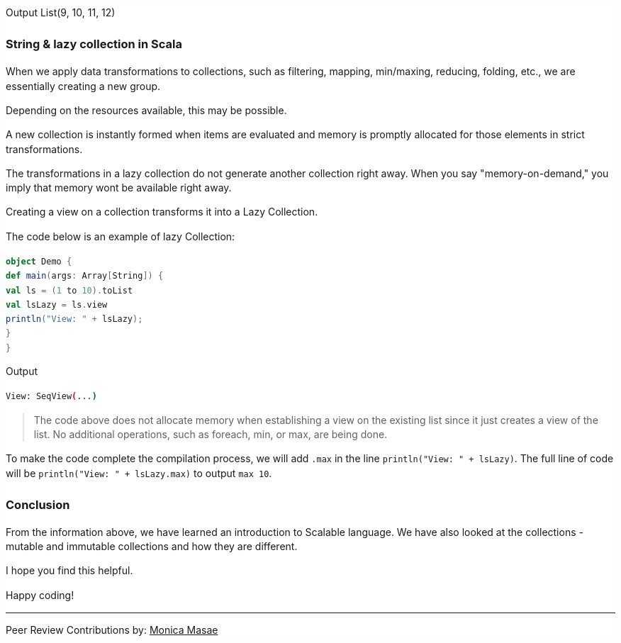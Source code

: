 Output
List(9, 10, 11, 12)

### String & lazy collection in Scala
When we apply data transformations to collections, such as filtering, mapping, min/maxing, reducing, folding, etc., we are essentially creating a new group.

Depending on the resources available, this may be possible.

A new collection is instantly formed when items are evaluated and memory is promptly allocated for those elements in strict transformations.

The transformations in a lazy collection do not generate another collection right away. When you say "memory-on-demand," you imply that memory wont be available right away.

Creating a view on a collection transforms it into a Lazy Collection.

The code below is an example of lazy Collection:

```scala
object Demo {
def main(args: Array[String]) {
val ls = (1 to 10).toList
val lsLazy = ls.view
println("View: " + lsLazy);
}
}
```

Output

```bash
View: SeqView(...)
```

> The code above does not allocate memory when establishing a view on the existing list since it just creates a view of the list. No additional operations, such as foreach, min, or max, are being done.

To make the code complete the compilation process, we will add `.max` in the line `println("View: " + lsLazy)`. The full line of code will be `println("View: " + lsLazy.max)` to output `max 10`.

### Conclusion
From the information above, we have learned an introduction to Scalable language. We have also looked at the collections - mutable and immutable collections and how they are different.

I hope you find this helpful.

Happy coding!

---
Peer Review Contributions by: [Monica Masae](/engineering-education/authors/monica-masae/)
